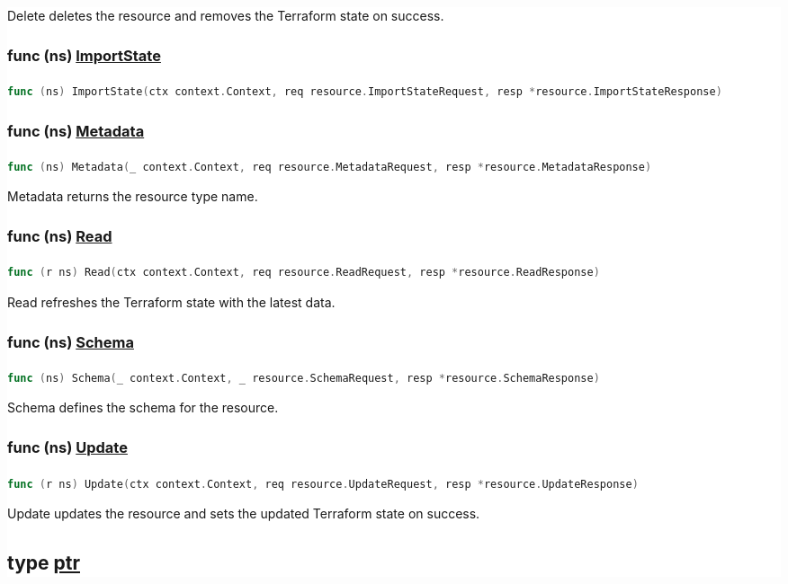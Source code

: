 Delete deletes the resource and removes the Terraform state on success.

### func \(ns\) [ImportState](<https://github.com/SuperBuker/terraform-provider-dns-he-net/tree/master/internal/resources/blob/master/internal/resources/NS.go#L278>)

```go
func (ns) ImportState(ctx context.Context, req resource.ImportStateRequest, resp *resource.ImportStateResponse)
```

### func \(ns\) [Metadata](<https://github.com/SuperBuker/terraform-provider-dns-he-net/tree/master/internal/resources/blob/master/internal/resources/NS.go#L37>)

```go
func (ns) Metadata(_ context.Context, req resource.MetadataRequest, resp *resource.MetadataResponse)
```

Metadata returns the resource type name.

### func \(ns\) [Read](<https://github.com/SuperBuker/terraform-provider-dns-he-net/tree/master/internal/resources/blob/master/internal/resources/NS.go#L154>)

```go
func (r ns) Read(ctx context.Context, req resource.ReadRequest, resp *resource.ReadResponse)
```

Read refreshes the Terraform state with the latest data.

### func \(ns\) [Schema](<https://github.com/SuperBuker/terraform-provider-dns-he-net/tree/master/internal/resources/blob/master/internal/resources/NS.go#L42>)

```go
func (ns) Schema(_ context.Context, _ resource.SchemaRequest, resp *resource.SchemaResponse)
```

Schema defines the schema for the resource.

### func \(ns\) [Update](<https://github.com/SuperBuker/terraform-provider-dns-he-net/tree/master/internal/resources/blob/master/internal/resources/NS.go#L196>)

```go
func (r ns) Update(ctx context.Context, req resource.UpdateRequest, resp *resource.UpdateResponse)
```

Update updates the resource and sets the updated Terraform state on success.

## type [ptr](<https://github.com/SuperBuker/terraform-provider-dns-he-net/tree/master/internal/resources/blob/master/internal/resources/PTR.go#L32-L34>)
